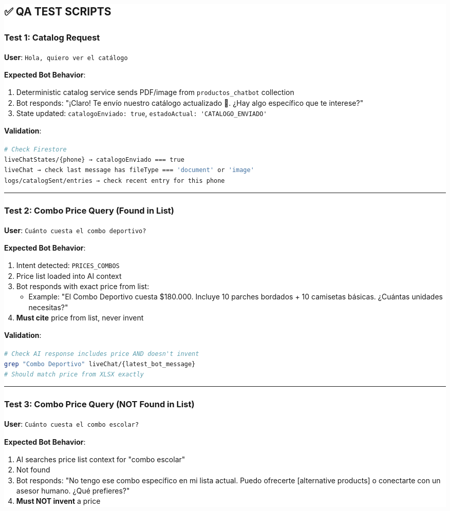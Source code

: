 
## ✅ QA TEST SCRIPTS

### Test 1: Catalog Request

**User**: `Hola, quiero ver el catálogo`

**Expected Bot Behavior**:
1. Deterministic catalog service sends PDF/image from `productos_chatbot` collection
2. Bot responds: "¡Claro! Te envío nuestro catálogo actualizado 📘. ¿Hay algo específico que te interese?"
3. State updated: `catalogoEnviado: true`, `estadoActual: 'CATALOGO_ENVIADO'`

**Validation**:
```bash
# Check Firestore
liveChatStates/{phone} → catalogoEnviado === true
liveChat → check last message has fileType === 'document' or 'image'
logs/catalogSent/entries → check recent entry for this phone
```

---

### Test 2: Combo Price Query (Found in List)

**User**: `Cuánto cuesta el combo deportivo?`

**Expected Bot Behavior**:
1. Intent detected: `PRICES_COMBOS`
2. Price list loaded into AI context
3. Bot responds with exact price from list:
   - Example: "El Combo Deportivo cuesta $180.000. Incluye 10 parches bordados + 10 camisetas básicas. ¿Cuántas unidades necesitas?"
4. **Must cite** price from list, never invent

**Validation**:
```bash
# Check AI response includes price AND doesn't invent
grep "Combo Deportivo" liveChat/{latest_bot_message}
# Should match price from XLSX exactly
```

---

### Test 3: Combo Price Query (NOT Found in List)

**User**: `Cuánto cuesta el combo escolar?`

**Expected Bot Behavior**:
1. AI searches price list context for "combo escolar"
2. Not found
3. Bot responds: "No tengo ese combo específico en mi lista actual. Puedo ofrecerte [alternative products] o conectarte con un asesor humano. ¿Qué prefieres?"
4. **Must NOT invent** a price
